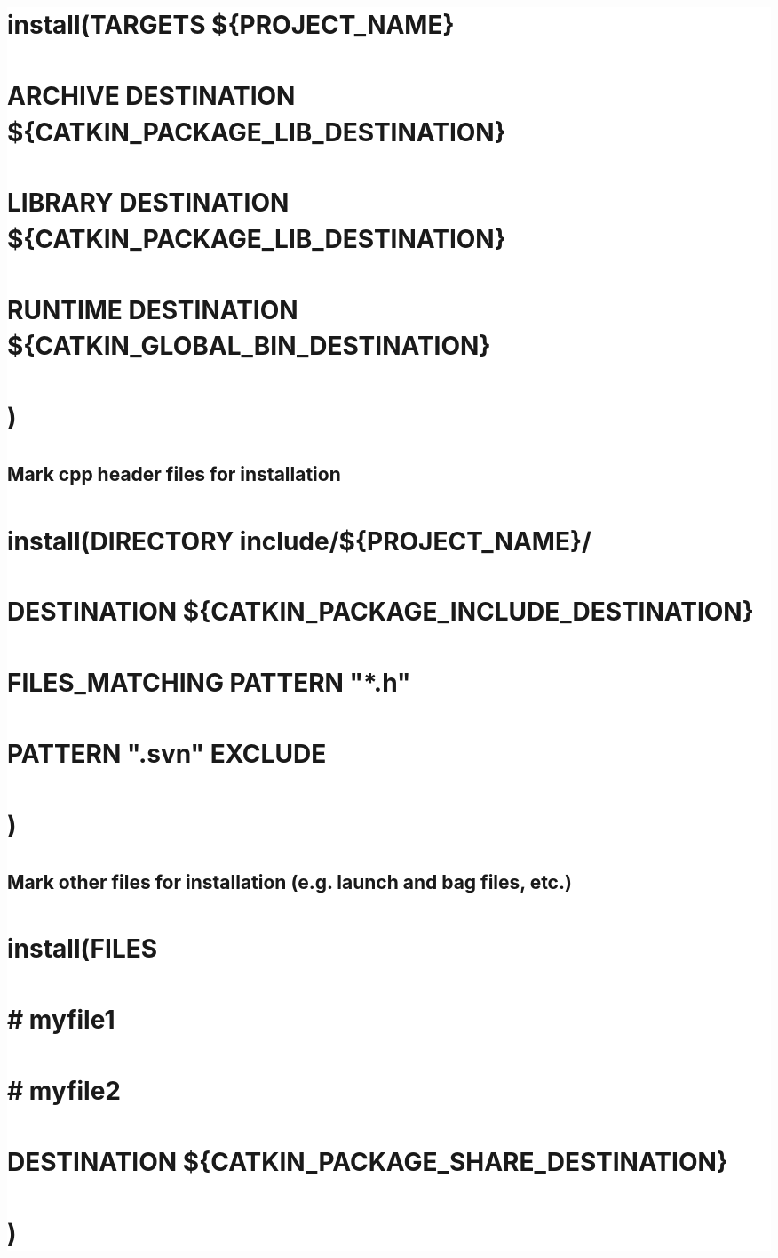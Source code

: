 # install(TARGETS ${PROJECT_NAME}

# ARCHIVE DESTINATION ${CATKIN_PACKAGE_LIB_DESTINATION}

# LIBRARY DESTINATION ${CATKIN_PACKAGE_LIB_DESTINATION}

# RUNTIME DESTINATION ${CATKIN_GLOBAL_BIN_DESTINATION}

# )

## Mark cpp header files for installation

# install(DIRECTORY include/${PROJECT_NAME}/

# DESTINATION ${CATKIN_PACKAGE_INCLUDE_DESTINATION}

# FILES_MATCHING PATTERN "*.h"

# PATTERN ".svn" EXCLUDE

# )

## Mark other files for installation (e.g. launch and bag files, etc.)

# install(FILES

# # myfile1

# # myfile2

# DESTINATION ${CATKIN_PACKAGE_SHARE_DESTINATION}

# )
